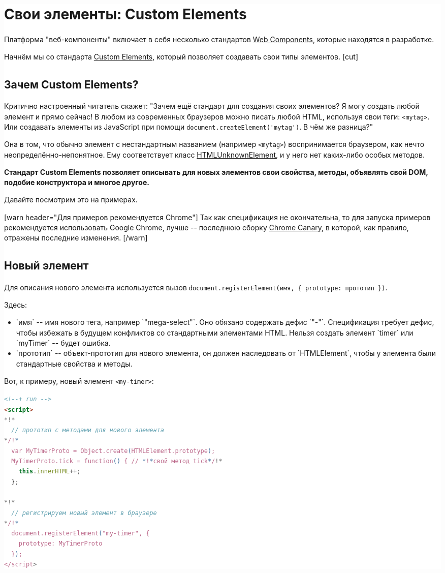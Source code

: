 # Свои элементы: Custom Elements

Платформа "веб-компоненты" включает в себя несколько стандартов [Web Components](http://www.w3.org/standards/techs/components#w3c_all), которые находятся в разработке.

Начнём мы со стандарта [Custom Elements](http://www.w3.org/TR/custom-elements/), который позволяет создавать свои типы элементов.
[cut]
## Зачем Custom Elements?

Критично настроенный читатель скажет: "Зачем ещё стандарт для создания своих элементов? Я могу создать любой элемент и прямо сейчас! В любом из современных браузеров можно писать любой HTML, используя свои теги: `<mytag>`. Или создавать элементы из JavaScript при помощи `document.createElement('mytag')`. В чём же разница?"

Она в том, что обычно элемент с нестандартным названием (например `<mytag>`) воспринимается браузером, как нечто неопределённо-непонятное. Ему соответствует класс [HTMLUnknownElement](http://www.w3.org/TR/html5/dom.html#htmlunknownelement), и у него нет каких-либо особых методов.

**Стандарт Custom Elements позволяет описывать для новых элементов свои свойства, методы, объявлять свой DOM, подобие конструктора и многое другое.**

Давайте посмотрим это на примерах.

[warn header="Для примеров рекомендуется Chrome"]
Так как спецификация не окончательна, то для запуска примеров рекомендуется использовать Google Chrome, лучше -- последнюю сборку [Chrome Canary](https://www.google.ru/chrome/browser/canary.html), в которой, как правило, отражены последние изменения.
[/warn]

## Новый элемент

Для описания нового элемента используется вызов `document.registerElement(имя, { prototype: прототип })`.

Здесь:
<ul>
<li>`имя` -- имя нового тега, например `"mega-select"`. Оно обязано содержать дефис `"-"`. Спецификация требует дефис, чтобы избежать в будущем конфликтов со стандартными элементами HTML. Нельзя создать элемент `timer` или `myTimer` -- будет ошибка.</li>
<li>`прототип` -- объект-прототип для нового элемента, он должен наследовать от `HTMLElement`, чтобы у элемента были стандартные свойства и методы.</li>
</ul>

Вот, к примеру, новый элемент `<my-timer>`:

```html
<!--+ run -->
<script>
*!*
  // прототип с методами для нового элемента
*/!*
  var MyTimerProto = Object.create(HTMLElement.prototype);
  MyTimerProto.tick = function() { // *!*свой метод tick*/!*
    this.innerHTML++;
  };

*!*
  // регистрируем новый элемент в браузере
*/!*
  document.registerElement("my-timer", { 
    prototype: MyTimerProto
  });
</script>

```